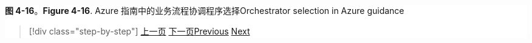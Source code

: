 <span data-ttu-id="cdb1e-318">**图 4-16**。</span><span class="sxs-lookup"><span data-stu-id="cdb1e-318">**Figure 4-16**.</span></span> <span data-ttu-id="cdb1e-319">Azure 指南中的业务流程协调程序选择</span><span class="sxs-lookup"><span data-stu-id="cdb1e-319">Orchestrator selection in Azure guidance</span></span>

>[!div class="step-by-step"]
><span data-ttu-id="cdb1e-320">[上一页](soa-applications.md)
>[下一页](deploy-azure-kubernetes-service.md)</span><span class="sxs-lookup"><span data-stu-id="cdb1e-320">[Previous](soa-applications.md)
[Next](deploy-azure-kubernetes-service.md)</span></span>
